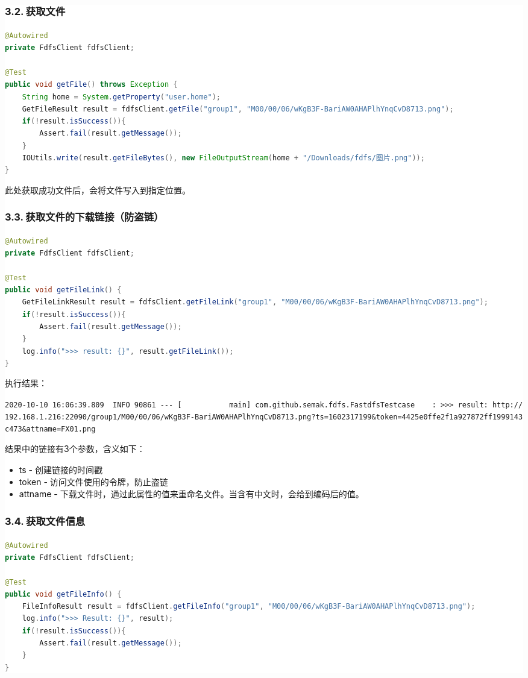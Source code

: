 

### 3.2. 获取文件

```java
@Autowired
private FdfsClient fdfsClient;

@Test
public void getFile() throws Exception {
    String home = System.getProperty("user.home");
    GetFileResult result = fdfsClient.getFile("group1", "M00/00/06/wKgB3F-BariAW0AHAPlhYnqCvD8713.png");
    if(!result.isSuccess()){
        Assert.fail(result.getMessage());
    }
    IOUtils.write(result.getFileBytes(), new FileOutputStream(home + "/Downloads/fdfs/图片.png"));
}
```
此处获取成功文件后，会将文件写入到指定位置。



### 3.3. 获取文件的下载链接（防盗链）

```java
@Autowired
private FdfsClient fdfsClient;

@Test
public void getFileLink() {
    GetFileLinkResult result = fdfsClient.getFileLink("group1", "M00/00/06/wKgB3F-BariAW0AHAPlhYnqCvD8713.png");
    if(!result.isSuccess()){
        Assert.fail(result.getMessage());
    }
    log.info(">>> result: {}", result.getFileLink());
}
```
执行结果：
```
2020-10-10 16:06:39.809  INFO 90861 --- [           main] com.github.semak.fdfs.FastdfsTestcase    : >>> result: http://192.168.1.216:22090/group1/M00/00/06/wKgB3F-BariAW0AHAPlhYnqCvD8713.png?ts=1602317199&token=4425e0ffe2f1a927872ff1999143c473&attname=FX01.png
```
结果中的链接有3个参数，含义如下：

- ts - 创建链接的时间戳
- token - 访问文件使用的令牌，防止盗链
- attname - 下载文件时，通过此属性的值来重命名文件。当含有中文时，会给到编码后的值。



### 3.4. 获取文件信息
```java
@Autowired
private FdfsClient fdfsClient;

@Test
public void getFileInfo() {
    FileInfoResult result = fdfsClient.getFileInfo("group1", "M00/00/06/wKgB3F-BariAW0AHAPlhYnqCvD8713.png");
    log.info(">>> Result: {}", result);
    if(!result.isSuccess()){
        Assert.fail(result.getMessage());
    }
}
```